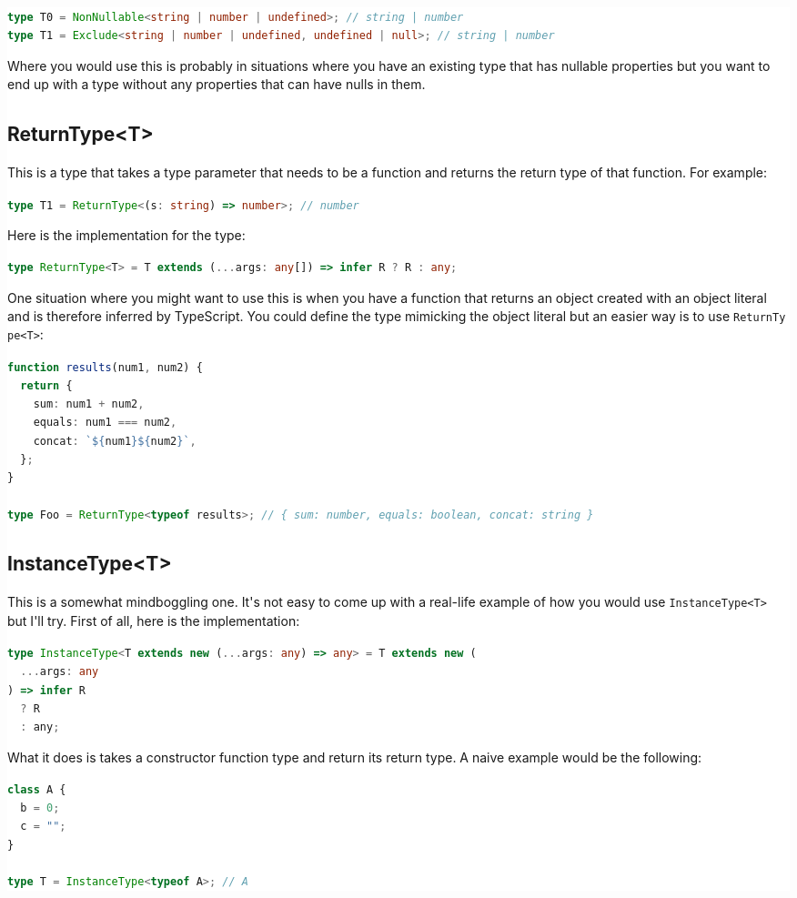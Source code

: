 ```typescript
type T0 = NonNullable<string | number | undefined>; // string | number
type T1 = Exclude<string | number | undefined, undefined | null>; // string | number
```

Where you would use this is probably in situations where you have an existing type that has nullable properties but you want to end up with a type without any properties that can have nulls in them.

## ReturnType&lt;T>

This is a type that takes a type parameter that needs to be a function and returns the return type of that function. For example:

```typescript
type T1 = ReturnType<(s: string) => number>; // number
```

Here is the implementation for the type:

```typescript
type ReturnType<T> = T extends (...args: any[]) => infer R ? R : any;
```

One situation where you might want to use this is when you have a function that returns an object created with an object literal and is therefore inferred by TypeScript. You could define the type mimicking the object literal but an easier way is to use `ReturnType<T>`:

```typescript
function results(num1, num2) {
  return {
    sum: num1 + num2,
    equals: num1 === num2,
    concat: `${num1}${num2}`,
  };
}

type Foo = ReturnType<typeof results>; // { sum: number, equals: boolean, concat: string }
```

## InstanceType&lt;T>

This is a somewhat mindboggling one. It's not easy to come up with a real-life example of how you would use `InstanceType<T>` but I'll try. First of all, here is the implementation:

```typescript
type InstanceType<T extends new (...args: any) => any> = T extends new (
  ...args: any
) => infer R
  ? R
  : any;
```

What it does is takes a constructor function type and return its return type. A naive example would be the following:

```typescript
class A {
  b = 0;
  c = "";
}

type T = InstanceType<typeof A>; // A
```
